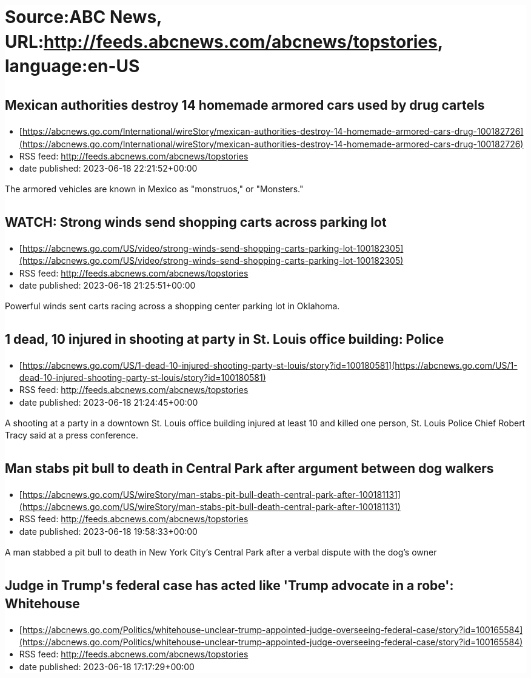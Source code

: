 # Source:ABC News, URL:http://feeds.abcnews.com/abcnews/topstories, language:en-US

## Mexican authorities destroy 14 homemade armored cars used by drug cartels
 - [https://abcnews.go.com/International/wireStory/mexican-authorities-destroy-14-homemade-armored-cars-drug-100182726](https://abcnews.go.com/International/wireStory/mexican-authorities-destroy-14-homemade-armored-cars-drug-100182726)
 - RSS feed: http://feeds.abcnews.com/abcnews/topstories
 - date published: 2023-06-18 22:21:52+00:00

The armored vehicles are known in Mexico as &quot;monstruos,&quot; or &quot;Monsters.&quot;

## WATCH:  Strong winds send shopping carts across parking lot
 - [https://abcnews.go.com/US/video/strong-winds-send-shopping-carts-parking-lot-100182305](https://abcnews.go.com/US/video/strong-winds-send-shopping-carts-parking-lot-100182305)
 - RSS feed: http://feeds.abcnews.com/abcnews/topstories
 - date published: 2023-06-18 21:25:51+00:00

Powerful winds sent carts racing across a shopping center parking lot in Oklahoma.

## 1 dead, 10 injured in shooting at party in St. Louis office building: Police
 - [https://abcnews.go.com/US/1-dead-10-injured-shooting-party-st-louis/story?id=100180581](https://abcnews.go.com/US/1-dead-10-injured-shooting-party-st-louis/story?id=100180581)
 - RSS feed: http://feeds.abcnews.com/abcnews/topstories
 - date published: 2023-06-18 21:24:45+00:00

A shooting at a party in a downtown St. Louis office building injured at least 10 and killed one person, St. Louis Police Chief Robert Tracy said at a press conference.

## Man stabs pit bull to death in Central Park after argument between dog walkers
 - [https://abcnews.go.com/US/wireStory/man-stabs-pit-bull-death-central-park-after-100181131](https://abcnews.go.com/US/wireStory/man-stabs-pit-bull-death-central-park-after-100181131)
 - RSS feed: http://feeds.abcnews.com/abcnews/topstories
 - date published: 2023-06-18 19:58:33+00:00

A man stabbed a pit bull to death in New York City&rsquo;s Central Park after a verbal dispute with the dog&rsquo;s owner

## Judge in Trump's federal case has acted like 'Trump advocate in a robe': Whitehouse
 - [https://abcnews.go.com/Politics/whitehouse-unclear-trump-appointed-judge-overseeing-federal-case/story?id=100165584](https://abcnews.go.com/Politics/whitehouse-unclear-trump-appointed-judge-overseeing-federal-case/story?id=100165584)
 - RSS feed: http://feeds.abcnews.com/abcnews/topstories
 - date published: 2023-06-18 17:17:29+00:00
